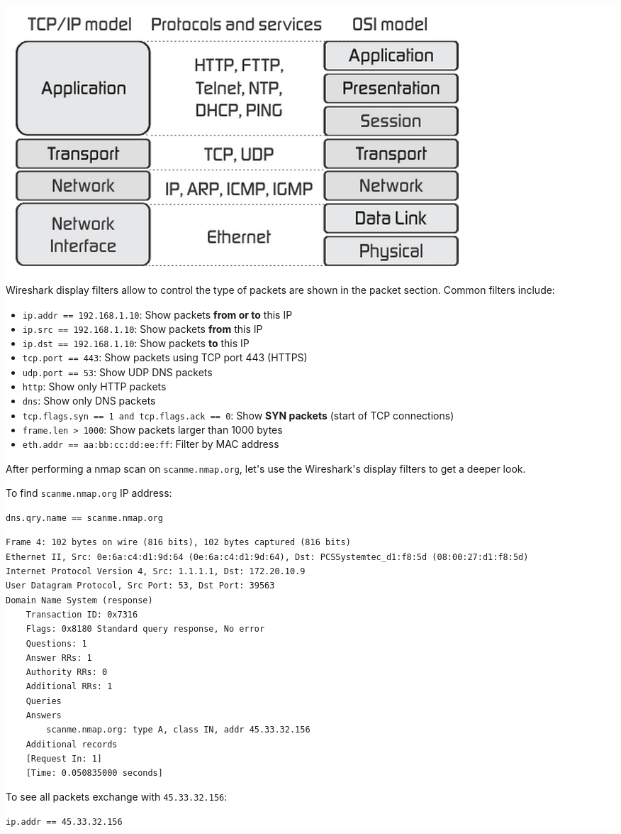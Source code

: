 ![](workshop-2-images/Pasted%20image%2020250910152155.png
)

Wireshark display filters allow to control the type of packets are shown in the packet section. Common filters include:
- `ip.addr == 192.168.1.10`: Show packets **from or to** this IP
- `ip.src == 192.168.1.10`: Show packets **from** this IP
- `ip.dst == 192.168.1.10`: Show packets **to** this IP
- `tcp.port == 443`: Show packets using TCP port 443 (HTTPS)
- `udp.port == 53`: Show UDP DNS packets
- `http`: Show only HTTP packets
- `dns`: Show only DNS packets
- `tcp.flags.syn == 1 and tcp.flags.ack == 0`: Show **SYN packets** (start of TCP connections)
- `frame.len > 1000`: Show packets larger than 1000 bytes
- `eth.addr == aa:bb:cc:dd:ee:ff`: Filter by MAC address

After performing a nmap scan on `scanme.nmap.org`, let's use the Wireshark's display filters to get a deeper look.

To find `scanme.nmap.org` IP address:

```
dns.qry.name == scanme.nmap.org
```

```
Frame 4: 102 bytes on wire (816 bits), 102 bytes captured (816 bits)
Ethernet II, Src: 0e:6a:c4:d1:9d:64 (0e:6a:c4:d1:9d:64), Dst: PCSSystemtec_d1:f8:5d (08:00:27:d1:f8:5d)
Internet Protocol Version 4, Src: 1.1.1.1, Dst: 172.20.10.9
User Datagram Protocol, Src Port: 53, Dst Port: 39563
Domain Name System (response)
    Transaction ID: 0x7316
    Flags: 0x8180 Standard query response, No error
    Questions: 1
    Answer RRs: 1
    Authority RRs: 0
    Additional RRs: 1
    Queries
    Answers
        scanme.nmap.org: type A, class IN, addr 45.33.32.156
    Additional records
    [Request In: 1]
    [Time: 0.050835000 seconds]

```

To see all packets exchange with `45.33.32.156`:

```
ip.addr == 45.33.32.156
```

